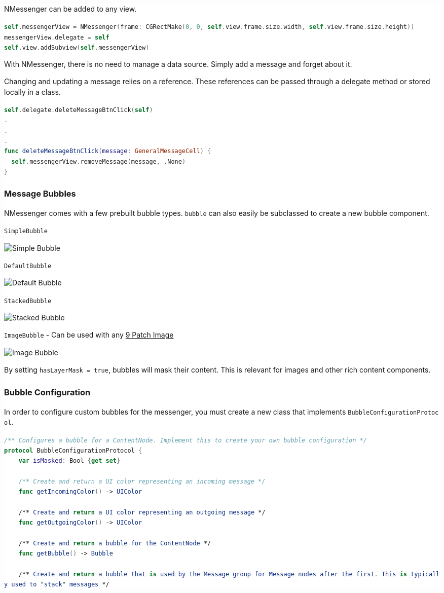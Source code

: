 NMessenger can be added to any view. 
```swift
self.messengerView = NMessenger(frame: CGRectMake(0, 0, self.view.frame.size.width, self.view.frame.size.height))
messengerView.delegate = self
self.view.addSubview(self.messengerView)
```
With NMessenger, there is no need to manage a data source. Simply add a message and forget about it.

Changing and updating a message relies on a reference. These references can be passed through a delegate method or stored locally in a class. 

```swift
self.delegate.deleteMessageBtnClick(self)
.
.
.
func deleteMessageBtnClick(message: GeneralMessageCell) {
  self.messengerView.removeMessage(message, .None)
}
```

### Message Bubbles
NMessenger comes with a few prebuilt bubble types. `bubble` can also easily be subclassed to create a new bubble component. 

`SimpleBubble`

<img src="https://github.com/eBay/NMessenger/blob/master/Assets/SimpleBubble.png" alt="Simple Bubble" width="200"/>

`DefaultBubble`

<img src="https://github.com/eBay/NMessenger/blob/master/Assets/DefaultBubble.png" alt="Default Bubble" width="200"/>

`StackedBubble`

<img src="https://github.com/eBay/NMessenger/blob/master/Assets/StackedBubble.png" alt="Stacked Bubble" width="200"/>

`ImageBubble` - Can be used with any [9 Patch Image](https://github.com/chrislondon/9-Patch-Image-for-Websites/wiki/What-Are-9-Patch-Images)

<img src="https://github.com/eBay/NMessenger/blob/master/Assets/ImageBubble.png" alt="Image Bubble" width="200"/>

By setting `hasLayerMask = true`, bubbles will mask their content. This is relevant for images and other rich content components. 

### Bubble Configuration
In order to configure custom bubbles for the messenger, you must create a new class that implements `BubbleConfigurationProtocol`.
```swift
/** Configures a bubble for a ContentNode. Implement this to create your own bubble configuration */
protocol BubbleConfigurationProtocol {
    var isMasked: Bool {get set}
    
    /** Create and return a UI color representing an incoming message */
    func getIncomingColor() -> UIColor
    
    /** Create and return a UI color representing an outgoing message */
    func getOutgoingColor() -> UIColor
    
    /** Create and return a bubble for the ContentNode */
    func getBubble() -> Bubble
    
    /** Create and return a bubble that is used by the Message group for Message nodes after the first. This is typically used to "stack" messages */
```